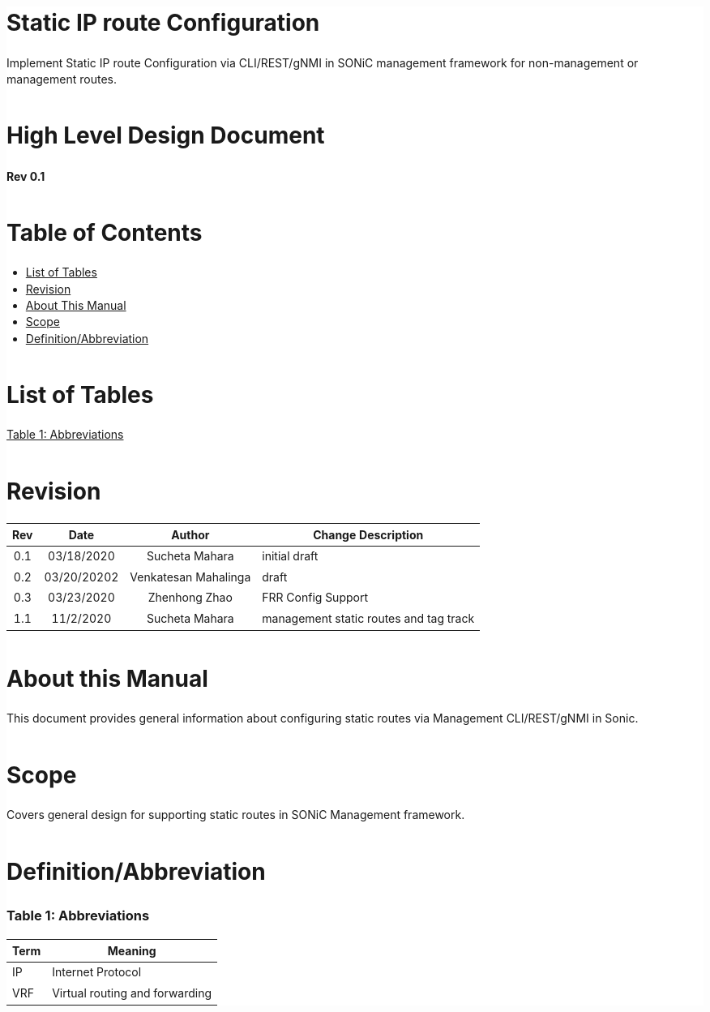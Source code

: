 # Static IP route Configuration

Implement Static IP route Configuration via  CLI/REST/gNMI  in SONiC management framework for non-management or management routes.

# High Level Design Document
#### Rev 0.1

# Table of Contents
  * [List of Tables](#list-of-tables)
  * [Revision](#revision)
  * [About This Manual](#about-this-manual)
  * [Scope](#scope)
  * [Definition/Abbreviation](#definitionabbreviation)

# List of Tables
[Table 1: Abbreviations](#table-1-abbreviations)

# Revision
| Rev |     Date    |       Author                | Change Description                |
|:---:|:-----------:|:---------------------------:|-----------------------------------|
| 0.1 | 03/18/2020  |  Sucheta Mahara             | initial draft                     |
| 0.2 | 03/20/20202 |  Venkatesan Mahalinga       | draft                             |
| 0.3 | 03/23/2020  |  Zhenhong Zhao              | FRR Config Support             |
| 1.1 | 11/2/2020   |  Sucheta Mahara             | management static routes and tag track |
# About this Manual
This document provides general information about configuring static routes via Management CLI/REST/gNMI in Sonic.
# Scope
Covers general design for supporting static routes in SONiC Management framework.

# Definition/Abbreviation

### Table 1: Abbreviations
| **Term**                 | **Meaning**                         |
|--------------------------|-------------------------------------|
| IP                     |  Internet Protocol       |
| VRF                     | Virtual routing and forwarding
